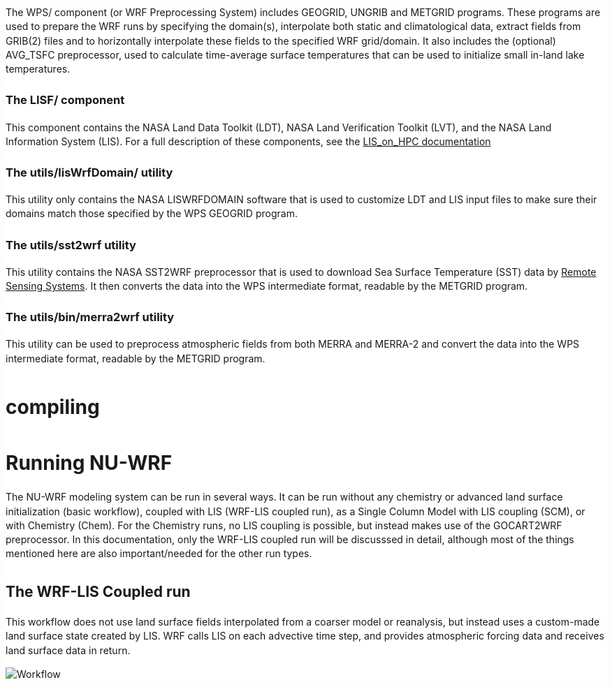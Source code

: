 The WPS/ component (or WRF Preprocessing System) includes GEOGRID, UNGRIB and METGRID programs. These programs are used to prepare the WRF runs by specifying the domain(s), interpolate both static and climatological data, extract fields from GRIB(2) files and to horizontally interpolate these fields to the specified WRF grid/domain.
It also includes the (optional) AVG_TSFC preprocessor, used to calculate time-average surface temperatures that can be used to initialize small in-land lake temperatures.

### The LISF/ component

This component contains the NASA Land Data Toolkit (LDT), NASA Land Verification Toolkit (LVT), and the NASA Land Information System (LIS). 
For a full description of these components, see the [LIS_on_HPC documentation](https://github.com/KUL-RSDA/documentation/blob/master/LIS/LIS_on_HPC.md)

### The utils/lisWrfDomain/ utility

This utility only contains the NASA LISWRFDOMAIN software that is used to customize LDT and LIS input files to make sure their domains match those specified by the WPS GEOGRID program.

### The utils/sst2wrf utility

This utility contains the NASA SST2WRF preprocessor that is used to download Sea Surface Temperature (SST) data by [Remote Sensing Systems](http://www.remss.com).
It then converts the data into the WPS intermediate format, readable by the METGRID program.

### The utils/bin/merra2wrf utility

This utility can be used to preprocess atmospheric fields from both MERRA and MERRA-2 and convert the data into the WPS intermediate format, readable by the METGRID program.

# compiling


# Running NU-WRF

The NU-WRF modeling system can be run in several ways. It can be run without any chemistry or advanced land surface initialization (basic workflow), coupled with LIS (WRF-LIS coupled run), as a Single Column Model with LIS coupling (SCM), or with Chemistry (Chem).
For the Chemistry runs, no LIS coupling is possible, but instead makes use of the GOCART2WRF preprocessor.
In this documentation, only the WRF-LIS coupled run will be discusssed in detail, although most of the things mentioned here are also important/needed for the other run types.

## The WRF-LIS Coupled run

This workflow does not use land surface fields interpolated from a coarser model or reanalysis, but instead uses a custom-made land surface state created by LIS. 
WRF calls LIS on each advective time step, and provides atmospheric forcing data and receives land surface data in return.

![Workflow](https://user-images.githubusercontent.com/70951991/139251736-7047a82d-7a0a-481f-9a1e-27e03c2e2028.png)
